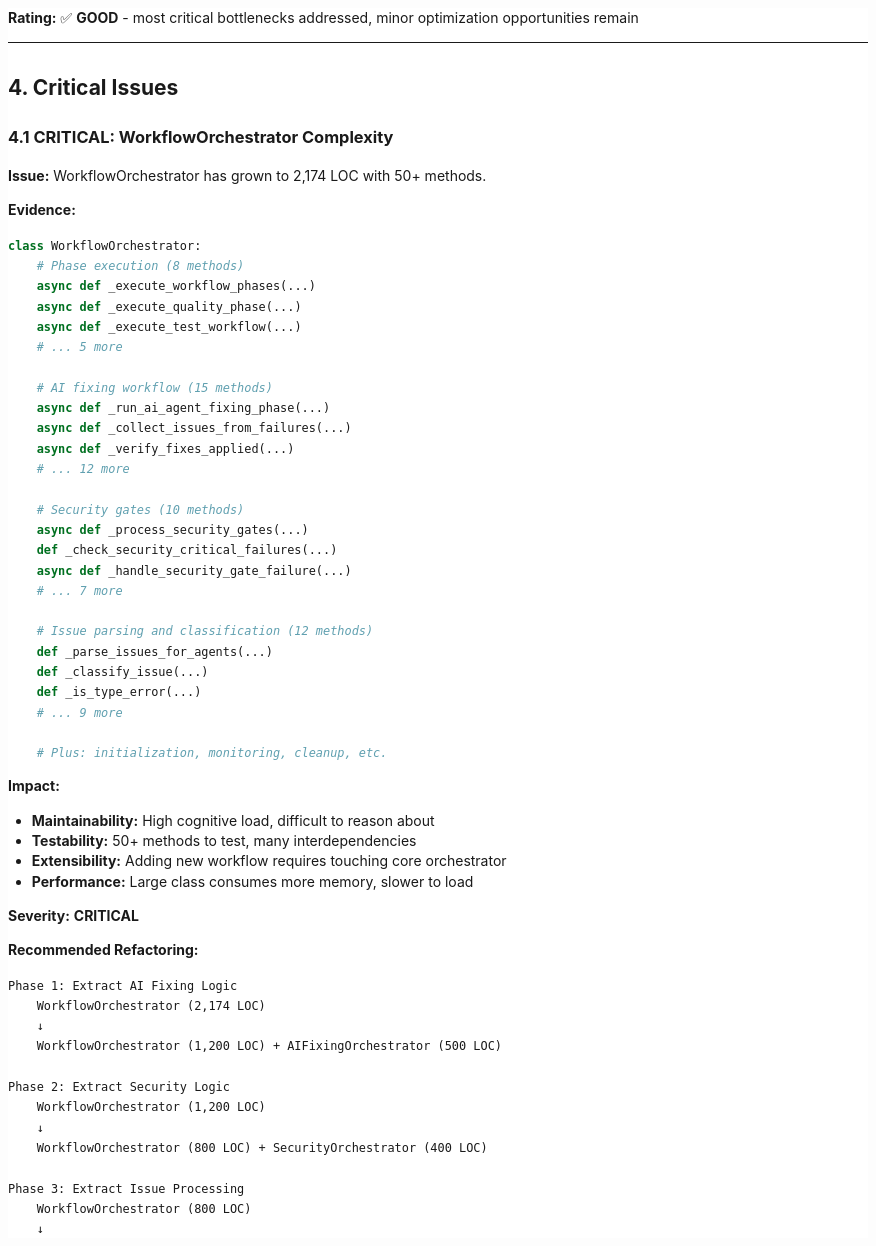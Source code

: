 **Rating:** ✅ **GOOD** - most critical bottlenecks addressed, minor optimization opportunities remain

______________________________________________________________________

## 4. Critical Issues

### 4.1 CRITICAL: WorkflowOrchestrator Complexity

**Issue:** WorkflowOrchestrator has grown to 2,174 LOC with 50+ methods.

**Evidence:**

```python
class WorkflowOrchestrator:
    # Phase execution (8 methods)
    async def _execute_workflow_phases(...)
    async def _execute_quality_phase(...)
    async def _execute_test_workflow(...)
    # ... 5 more

    # AI fixing workflow (15 methods)
    async def _run_ai_agent_fixing_phase(...)
    async def _collect_issues_from_failures(...)
    async def _verify_fixes_applied(...)
    # ... 12 more

    # Security gates (10 methods)
    async def _process_security_gates(...)
    def _check_security_critical_failures(...)
    async def _handle_security_gate_failure(...)
    # ... 7 more

    # Issue parsing and classification (12 methods)
    def _parse_issues_for_agents(...)
    def _classify_issue(...)
    def _is_type_error(...)
    # ... 9 more

    # Plus: initialization, monitoring, cleanup, etc.
```

**Impact:**

- **Maintainability:** High cognitive load, difficult to reason about
- **Testability:** 50+ methods to test, many interdependencies
- **Extensibility:** Adding new workflow requires touching core orchestrator
- **Performance:** Large class consumes more memory, slower to load

**Severity:** **CRITICAL**

**Recommended Refactoring:**

```
Phase 1: Extract AI Fixing Logic
    WorkflowOrchestrator (2,174 LOC)
    ↓
    WorkflowOrchestrator (1,200 LOC) + AIFixingOrchestrator (500 LOC)

Phase 2: Extract Security Logic
    WorkflowOrchestrator (1,200 LOC)
    ↓
    WorkflowOrchestrator (800 LOC) + SecurityOrchestrator (400 LOC)

Phase 3: Extract Issue Processing
    WorkflowOrchestrator (800 LOC)
    ↓
```